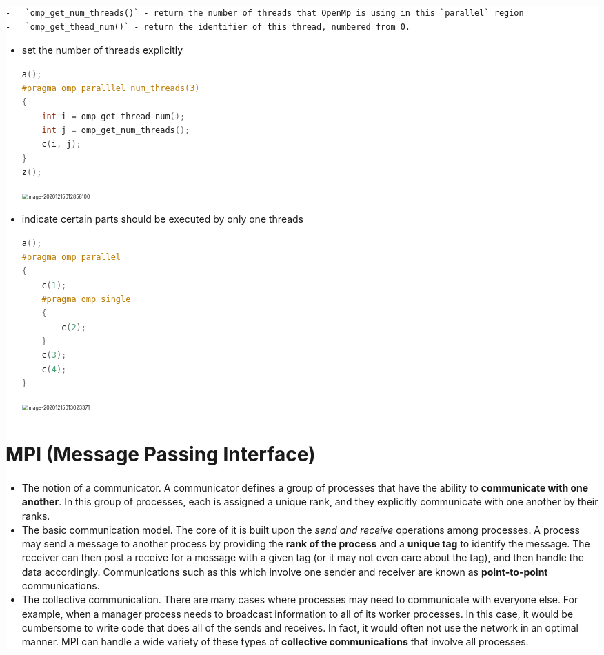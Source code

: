     -   `omp_get_num_threads()` - return the number of threads that OpenMp is using in this `parallel` region
    -   `omp_get_thead_num()` - return the identifier of this thread, numbered from 0.

-   set the number of threads explicitly

    ```c
    a();
    #pragma omp paralllel num_threads(3)
    {
        int i = omp_get_thread_num();
        int j = omp_get_num_threads();
        c(i, j);
    }
    z();
    ```

    <img src="https://i.loli.net/2020/12/14/AjOu6gU8NHnczMC.png" alt="image-20201215012858100" style="zoom:50%;" />

-   indicate certain parts should be executed by only one threads

    ```c
    a();
    #pragma omp parallel
    {
        c(1);
        #pragma omp single
        {
            c(2);
        }
        c(3);
        c(4);
    }
    ```

    <img src="https://i.loli.net/2020/12/14/LQPJjTl3pq7tgYx.png" alt="image-20201215013023371" style="zoom:50%;" />

# MPI (Message Passing Interface)

-   The notion of a communicator. A communicator defines a group of processes that have the ability to **communicate with one another**. In this group of processes, each is assigned a unique rank, and they explicitly communicate with one another by their ranks.
-   The basic communication model. The core of it is built upon the *send and receive* operations among processes. A process may send a message to another process by providing the **rank of the process** and a **unique tag** to identify the message. The receiver can then post a receive for a message with a given tag (or it may not even care about the tag), and then handle the data accordingly. Communications such as this which involve one sender and receiver are known as **point-to-point** communications.
-   The collective communication. There are many cases where processes may need to communicate with everyone else. For example, when a manager process needs to broadcast information to all of its worker processes. In this case, it would be cumbersome to write code that does all of the sends and receives. In fact, it would often not use the network in an optimal manner. MPI can handle a wide variety of these types of **collective communications** that involve all processes.
